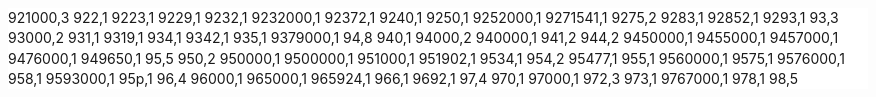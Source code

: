 921000,3
922,1
9223,1
9229,1
9232,1
9232000,1
92372,1
9240,1
9250,1
9252000,1
9271541,1
9275,2
9283,1
92852,1
9293,1
93,3
93000,2
931,1
9319,1
934,1
9342,1
935,1
9379000,1
94,8
940,1
94000,2
940000,1
941,2
944,2
9450000,1
9455000,1
9457000,1
9476000,1
949650,1
95,5
950,2
950000,1
9500000,1
951000,1
951902,1
9534,1
954,2
95477,1
955,1
9560000,1
9575,1
9576000,1
958,1
9593000,1
95p,1
96,4
96000,1
965000,1
965924,1
966,1
9692,1
97,4
970,1
97000,1
972,3
973,1
9767000,1
978,1
98,5